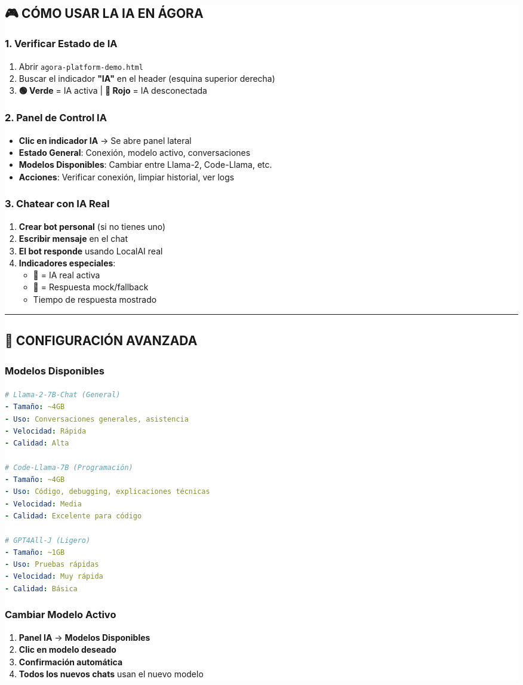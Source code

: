 ## 🎮 **CÓMO USAR LA IA EN ÁGORA**

### **1. Verificar Estado de IA**
1. Abrir `agora-platform-demo.html`
2. Buscar el indicador **"IA"** en el header (esquina superior derecha)
3. **🟢 Verde** = IA activa | **🔴 Rojo** = IA desconectada

### **2. Panel de Control IA**
- **Clic en indicador IA** → Se abre panel lateral
- **Estado General**: Conexión, modelo activo, conversaciones
- **Modelos Disponibles**: Cambiar entre Llama-2, Code-Llama, etc.
- **Acciones**: Verificar conexión, limpiar historial, ver logs

### **3. Chatear con IA Real**
1. **Crear bot personal** (si no tienes uno)
2. **Escribir mensaje** en el chat
3. **El bot responde** usando LocalAI real
4. **Indicadores especiales**:
   - 🧠 = IA real activa
   - 🤖 = Respuesta mock/fallback
   - Tiempo de respuesta mostrado

---

## 🔧 **CONFIGURACIÓN AVANZADA**

### **Modelos Disponibles**
```yaml
# Llama-2-7B-Chat (General)
- Tamaño: ~4GB
- Uso: Conversaciones generales, asistencia
- Velocidad: Rápida
- Calidad: Alta

# Code-Llama-7B (Programación) 
- Tamaño: ~4GB
- Uso: Código, debugging, explicaciones técnicas
- Velocidad: Media
- Calidad: Excelente para código

# GPT4All-J (Ligero)
- Tamaño: ~1GB  
- Uso: Pruebas rápidas
- Velocidad: Muy rápida
- Calidad: Básica
```

### **Cambiar Modelo Activo**
1. **Panel IA** → **Modelos Disponibles**
2. **Clic en modelo deseado**
3. **Confirmación automática**
4. **Todos los nuevos chats** usan el nuevo modelo

